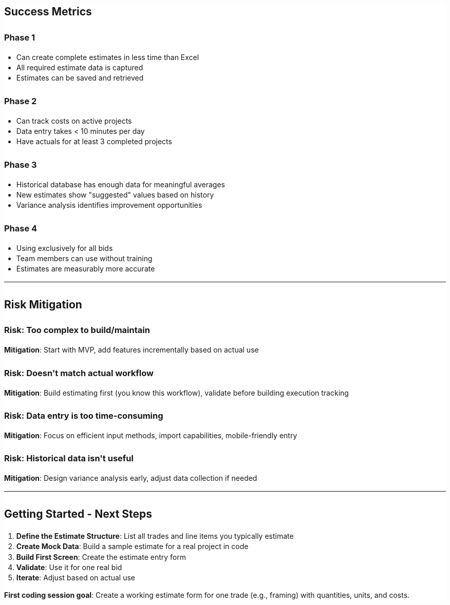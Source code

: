 
## Success Metrics

### Phase 1
- Can create complete estimates in less time than Excel
- All required estimate data is captured
- Estimates can be saved and retrieved

### Phase 2
- Can track costs on active projects
- Data entry takes < 10 minutes per day
- Have actuals for at least 3 completed projects

### Phase 3
- Historical database has enough data for meaningful averages
- New estimates show "suggested" values based on history
- Variance analysis identifies improvement opportunities

### Phase 4
- Using exclusively for all bids
- Team members can use without training
- Estimates are measurably more accurate

---

## Risk Mitigation

### Risk: Too complex to build/maintain
**Mitigation**: Start with MVP, add features incrementally based on actual use

### Risk: Doesn't match actual workflow
**Mitigation**: Build estimating first (you know this workflow), validate before building execution tracking

### Risk: Data entry is too time-consuming
**Mitigation**: Focus on efficient input methods, import capabilities, mobile-friendly entry

### Risk: Historical data isn't useful
**Mitigation**: Design variance analysis early, adjust data collection if needed

---

## Getting Started - Next Steps

1. **Define the Estimate Structure**: List all trades and line items you typically estimate
2. **Create Mock Data**: Build a sample estimate for a real project in code
3. **Build First Screen**: Create the estimate entry form
4. **Validate**: Use it for one real bid
5. **Iterate**: Adjust based on actual use

**First coding session goal**: Create a working estimate form for one trade (e.g., framing) with quantities, units, and costs.


